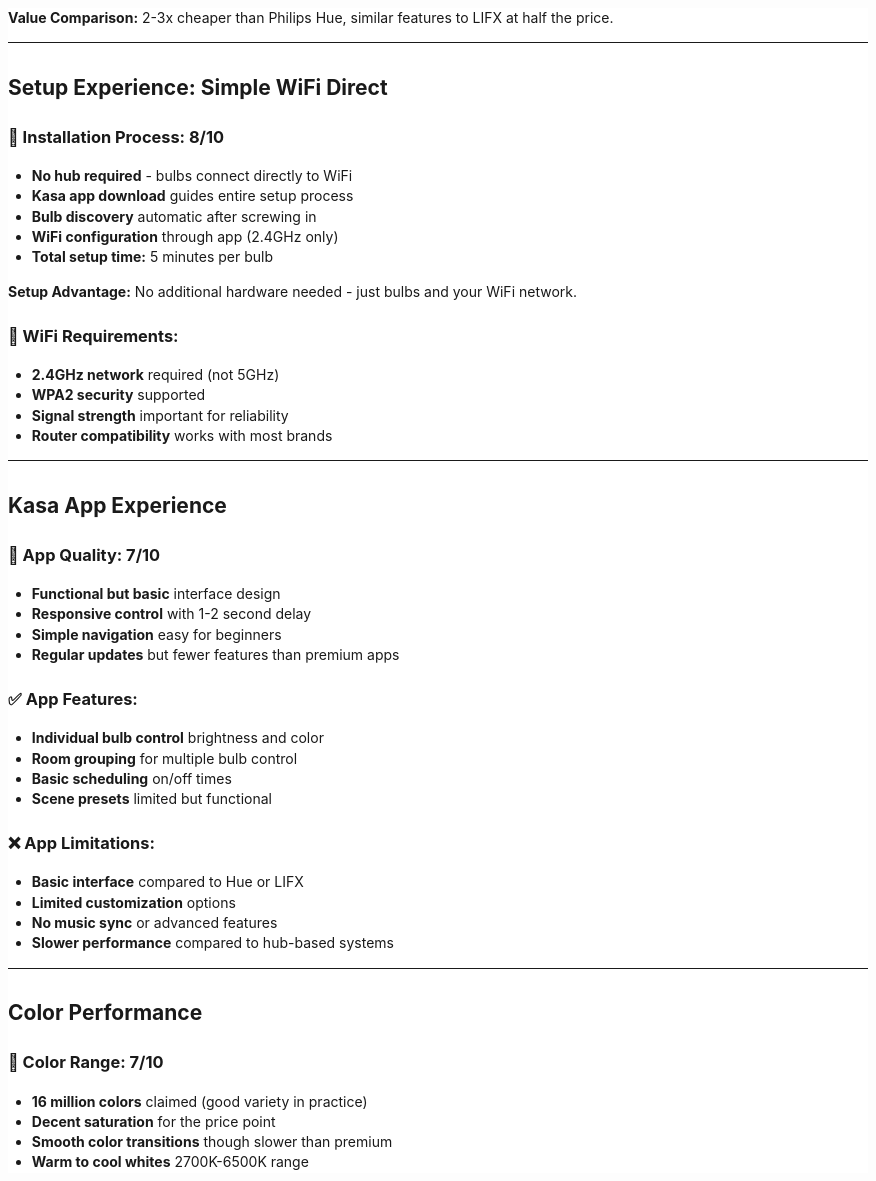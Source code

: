**Value Comparison:** 2-3x cheaper than Philips Hue, similar features to LIFX at half the price.

---

## **Setup Experience: Simple WiFi Direct**

### **🔧 Installation Process: 8/10**
- **No hub required** - bulbs connect directly to WiFi
- **Kasa app download** guides entire setup process
- **Bulb discovery** automatic after screwing in
- **WiFi configuration** through app (2.4GHz only)
- **Total setup time:** 5 minutes per bulb

**Setup Advantage:** No additional hardware needed - just bulbs and your WiFi network.

### **📶 WiFi Requirements:**
- **2.4GHz network** required (not 5GHz)
- **WPA2 security** supported
- **Signal strength** important for reliability
- **Router compatibility** works with most brands

---

## **Kasa App Experience**

### **📱 App Quality: 7/10**
- **Functional but basic** interface design
- **Responsive control** with 1-2 second delay
- **Simple navigation** easy for beginners
- **Regular updates** but fewer features than premium apps

### **✅ App Features:**
- **Individual bulb control** brightness and color
- **Room grouping** for multiple bulb control
- **Basic scheduling** on/off times
- **Scene presets** limited but functional

### **❌ App Limitations:**
- **Basic interface** compared to Hue or LIFX
- **Limited customization** options
- **No music sync** or advanced features
- **Slower performance** compared to hub-based systems

---

## **Color Performance**

### **🌈 Color Range: 7/10**
- **16 million colors** claimed (good variety in practice)
- **Decent saturation** for the price point
- **Smooth color transitions** though slower than premium
- **Warm to cool whites** 2700K-6500K range
